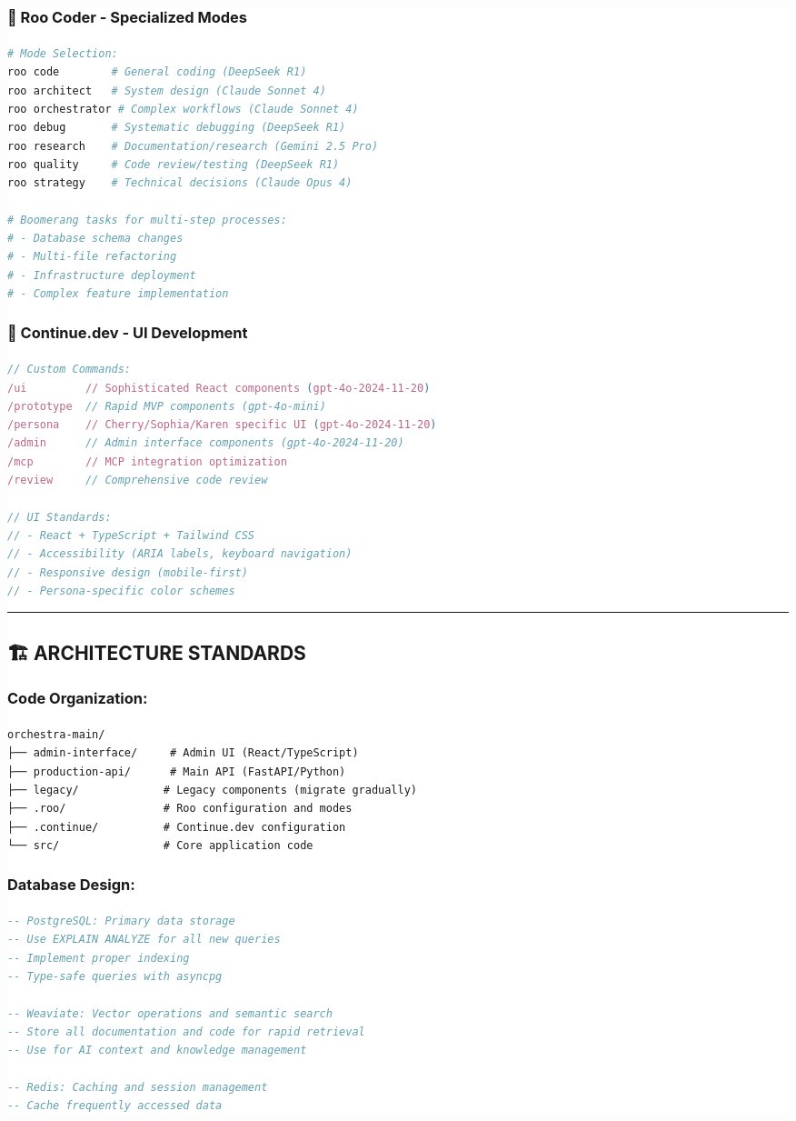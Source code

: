 ### **🤖 Roo Coder - Specialized Modes**
```bash
# Mode Selection:
roo code        # General coding (DeepSeek R1)
roo architect   # System design (Claude Sonnet 4)
roo orchestrator # Complex workflows (Claude Sonnet 4) 
roo debug       # Systematic debugging (DeepSeek R1)
roo research    # Documentation/research (Gemini 2.5 Pro)
roo quality     # Code review/testing (DeepSeek R1)
roo strategy    # Technical decisions (Claude Opus 4)

# Boomerang tasks for multi-step processes:
# - Database schema changes
# - Multi-file refactoring
# - Infrastructure deployment
# - Complex feature implementation
```

### **📱 Continue.dev - UI Development**
```typescript
// Custom Commands:
/ui         // Sophisticated React components (gpt-4o-2024-11-20)
/prototype  // Rapid MVP components (gpt-4o-mini)
/persona    // Cherry/Sophia/Karen specific UI (gpt-4o-2024-11-20)
/admin      // Admin interface components (gpt-4o-2024-11-20)
/mcp        // MCP integration optimization
/review     // Comprehensive code review

// UI Standards:
// - React + TypeScript + Tailwind CSS
// - Accessibility (ARIA labels, keyboard navigation)
// - Responsive design (mobile-first)
// - Persona-specific color schemes
```

---

## 🏗️ **ARCHITECTURE STANDARDS**

### **Code Organization:**
```
orchestra-main/
├── admin-interface/     # Admin UI (React/TypeScript)
├── production-api/      # Main API (FastAPI/Python)
├── legacy/             # Legacy components (migrate gradually)
├── .roo/               # Roo configuration and modes
├── .continue/          # Continue.dev configuration
└── src/                # Core application code
```

### **Database Design:**
```sql
-- PostgreSQL: Primary data storage
-- Use EXPLAIN ANALYZE for all new queries
-- Implement proper indexing
-- Type-safe queries with asyncpg

-- Weaviate: Vector operations and semantic search
-- Store all documentation and code for rapid retrieval
-- Use for AI context and knowledge management

-- Redis: Caching and session management
-- Cache frequently accessed data
```
